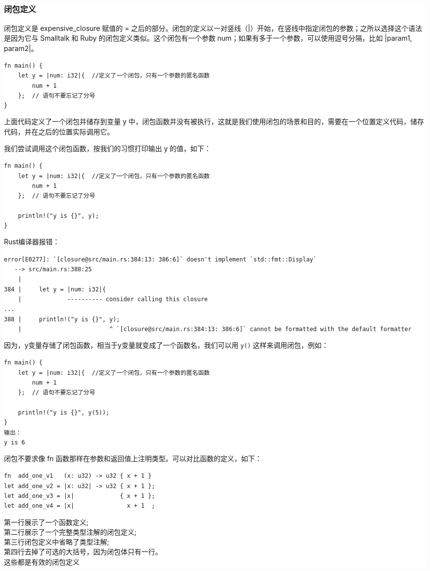 ### 闭包定义

闭包定义是 expensive_closure 赋值的 = 之后的部分。闭包的定义以一对竖线（|）开始，在竖线中指定闭包的参数；之所以选择这个语法是因为它与 Smalltalk 和 Ruby 的闭包定义类似。这个闭包有一个参数 num；如果有多于一个参数，可以使用逗号分隔，比如 |param1, param2|。

```
fn main() {
    let y = |num: i32|{  //定义了一个闭包，只有一个参数的匿名函数
        num + 1
    };  // 语句不要忘记了分号
}
```

上面代码定义了一个闭包并储存到变量 y 中，闭包函数并没有被执行，这就是我们使用闭包的场景和目的，需要在一个位置定义代码，储存代码，并在之后的位置实际调用它。

我们尝试调用这个闭包函数，按我们的习惯打印输出 y 的值，如下：

```
fn main() {
    let y = |num: i32|{  //定义了一个闭包，只有一个参数的匿名函数
        num + 1
    };  // 语句不要忘记了分号

    println!("y is {}", y);
}
```
Rust编译器报错：

```
error[E0277]: `[closure@src/main.rs:384:13: 386:6]` doesn't implement `std::fmt::Display`
   --> src/main.rs:388:25
    |
384 |     let y = |num: i32|{  
    |             ---------- consider calling this closure
...
388 |     println!("y is {}", y);
    |                         ^ `[closure@src/main.rs:384:13: 386:6]` cannot be formatted with the default formatter
```

因为，y变量存储了闭包函数，相当于y变量就变成了一个函数名，我们可以用 ` y() ` 这样来调用闭包，例如：
```
fn main() {
    let y = |num: i32|{  //定义了一个闭包，只有一个参数的匿名函数
        num + 1
    };  // 语句不要忘记了分号

    println!("y is {}", y(5));
}
输出：
y is 6
```

闭包不要求像 fn 函数那样在参数和返回值上注明类型。可以对比函数的定义，如下：
```
fn  add_one_v1   (x: u32) -> u32 { x + 1 }
let add_one_v2 = |x: u32| -> u32 { x + 1 };
let add_one_v3 = |x|             { x + 1 };
let add_one_v4 = |x|               x + 1  ;
```
第一行展示了一个函数定义;  
第二行展示了一个完整类型注解的闭包定义;  
第三行闭包定义中省略了类型注解;  
第四行去掉了可选的大括号，因为闭包体只有一行。  
这些都是有效的闭包定义
